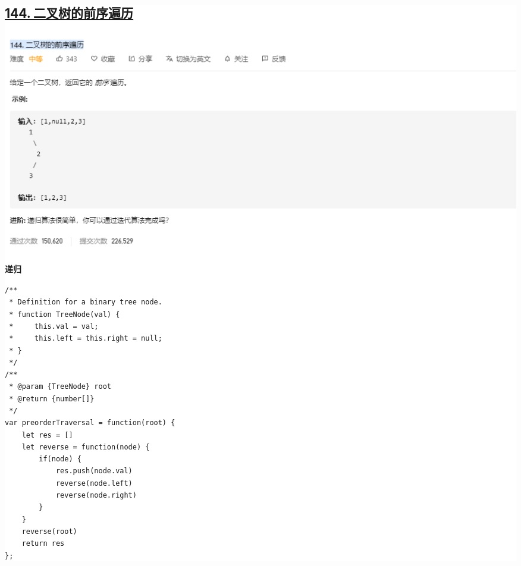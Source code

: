 ##  [144. 二叉树的前序遍历](https://leetcode-cn.com/problems/binary-tree-preorder-traversal/)

![image-20200815081444480](树.assets/image-20200815081444480.png)

**递归**

```JS
/**
 * Definition for a binary tree node.
 * function TreeNode(val) {
 *     this.val = val;
 *     this.left = this.right = null;
 * }
 */
/**
 * @param {TreeNode} root
 * @return {number[]}
 */
var preorderTraversal = function(root) {
    let res = []
    let reverse = function(node) {
        if(node) {
            res.push(node.val)
            reverse(node.left)
            reverse(node.right)
        }
    }
    reverse(root)
    return res
};
```
